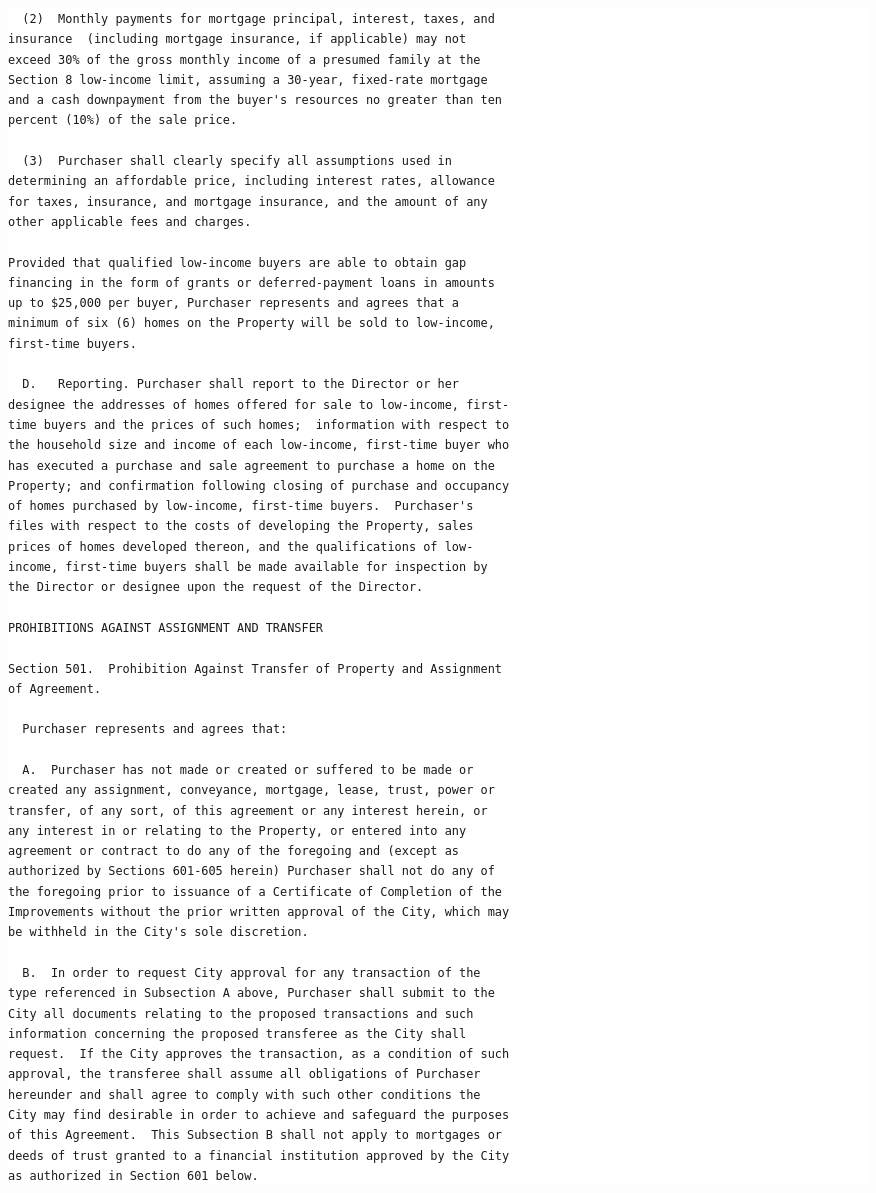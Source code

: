       (2)  Monthly payments for mortgage principal, interest, taxes, and  
    insurance  (including mortgage insurance, if applicable) may not  
    exceed 30% of the gross monthly income of a presumed family at the  
    Section 8 low-income limit, assuming a 30-year, fixed-rate mortgage  
    and a cash downpayment from the buyer's resources no greater than ten  
    percent (10%) of the sale price.  
  
      (3)  Purchaser shall clearly specify all assumptions used in  
    determining an affordable price, including interest rates, allowance  
    for taxes, insurance, and mortgage insurance, and the amount of any  
    other applicable fees and charges.  
  
    Provided that qualified low-income buyers are able to obtain gap  
    financing in the form of grants or deferred-payment loans in amounts  
    up to $25,000 per buyer, Purchaser represents and agrees that a  
    minimum of six (6) homes on the Property will be sold to low-income,  
    first-time buyers.  
  
      D.   Reporting. Purchaser shall report to the Director or her  
    designee the addresses of homes offered for sale to low-income, first-  
    time buyers and the prices of such homes;  information with respect to  
    the household size and income of each low-income, first-time buyer who  
    has executed a purchase and sale agreement to purchase a home on the  
    Property; and confirmation following closing of purchase and occupancy  
    of homes purchased by low-income, first-time buyers.  Purchaser's  
    files with respect to the costs of developing the Property, sales  
    prices of homes developed thereon, and the qualifications of low-  
    income, first-time buyers shall be made available for inspection by  
    the Director or designee upon the request of the Director.  
  
    PROHIBITIONS AGAINST ASSIGNMENT AND TRANSFER  
  
    Section 501.  Prohibition Against Transfer of Property and Assignment  
    of Agreement.  
  
      Purchaser represents and agrees that:  
  
      A.  Purchaser has not made or created or suffered to be made or  
    created any assignment, conveyance, mortgage, lease, trust, power or  
    transfer, of any sort, of this agreement or any interest herein, or  
    any interest in or relating to the Property, or entered into any  
    agreement or contract to do any of the foregoing and (except as  
    authorized by Sections 601-605 herein) Purchaser shall not do any of  
    the foregoing prior to issuance of a Certificate of Completion of the  
    Improvements without the prior written approval of the City, which may  
    be withheld in the City's sole discretion.  
  
      B.  In order to request City approval for any transaction of the  
    type referenced in Subsection A above, Purchaser shall submit to the  
    City all documents relating to the proposed transactions and such  
    information concerning the proposed transferee as the City shall  
    request.  If the City approves the transaction, as a condition of such  
    approval, the transferee shall assume all obligations of Purchaser  
    hereunder and shall agree to comply with such other conditions the  
    City may find desirable in order to achieve and safeguard the purposes  
    of this Agreement.  This Subsection B shall not apply to mortgages or  
    deeds of trust granted to a financial institution approved by the City  
    as authorized in Section 601 below.  
  
